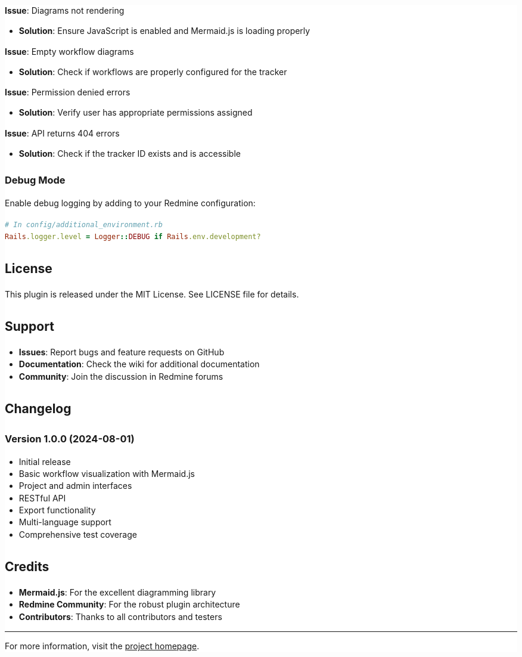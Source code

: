 **Issue**: Diagrams not rendering
- **Solution**: Ensure JavaScript is enabled and Mermaid.js is loading properly

**Issue**: Empty workflow diagrams
- **Solution**: Check if workflows are properly configured for the tracker

**Issue**: Permission denied errors
- **Solution**: Verify user has appropriate permissions assigned

**Issue**: API returns 404 errors
- **Solution**: Check if the tracker ID exists and is accessible

### Debug Mode

Enable debug logging by adding to your Redmine configuration:

```ruby
# In config/additional_environment.rb
Rails.logger.level = Logger::DEBUG if Rails.env.development?
```

## License

This plugin is released under the MIT License. See LICENSE file for details.

## Support

- **Issues**: Report bugs and feature requests on GitHub
- **Documentation**: Check the wiki for additional documentation
- **Community**: Join the discussion in Redmine forums

## Changelog

### Version 1.0.0 (2024-08-01)
- Initial release
- Basic workflow visualization with Mermaid.js
- Project and admin interfaces
- RESTful API
- Export functionality
- Multi-language support
- Comprehensive test coverage

## Credits

- **Mermaid.js**: For the excellent diagramming library
- **Redmine Community**: For the robust plugin architecture
- **Contributors**: Thanks to all contributors and testers

---

For more information, visit the [project homepage](https://github.com/kether/redmine_workflow_viz).
